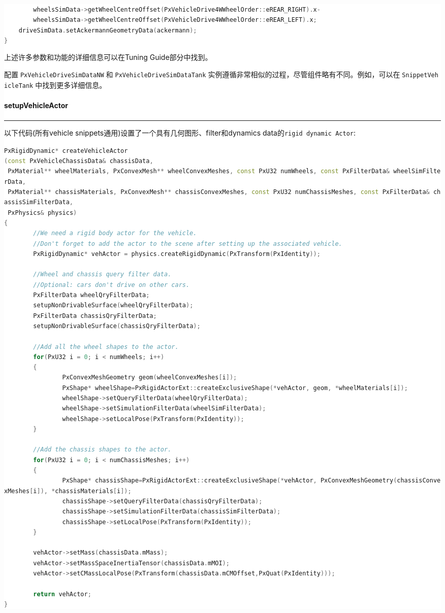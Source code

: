 ```C++
        wheelsSimData->getWheelCentreOffset(PxVehicleDrive4WWheelOrder::eREAR_RIGHT).x-
        wheelsSimData->getWheelCentreOffset(PxVehicleDrive4WWheelOrder::eREAR_LEFT).x;
    driveSimData.setAckermannGeometryData(ackermann);
}
```

上述许多参数和功能的详细信息可以在Tuning Guide部分中找到。

配置 `PxVehicleDriveSimDataNW` 和 `PxVehicleDriveSimDataTank` 实例遵循非常相似的过程，尽管组件略有不同。例如，可以在 `SnippetVehicleTank` 中找到更多详细信息。

#### setupVehicleActor
---------------------
以下代码(所有vehicle snippets通用)设置了一个具有几何图形、filter和dynamics data的`rigid dynamic Actor`:

```C++
PxRigidDynamic* createVehicleActor
(const PxVehicleChassisData& chassisData,
 PxMaterial** wheelMaterials, PxConvexMesh** wheelConvexMeshes, const PxU32 numWheels, const PxFilterData& wheelSimFilterData,
 PxMaterial** chassisMaterials, PxConvexMesh** chassisConvexMeshes, const PxU32 numChassisMeshes, const PxFilterData& chassisSimFilterData,
 PxPhysics& physics)
{
        //We need a rigid body actor for the vehicle.
        //Don't forget to add the actor to the scene after setting up the associated vehicle.
        PxRigidDynamic* vehActor = physics.createRigidDynamic(PxTransform(PxIdentity));

        //Wheel and chassis query filter data.
        //Optional: cars don't drive on other cars.
        PxFilterData wheelQryFilterData;
        setupNonDrivableSurface(wheelQryFilterData);
        PxFilterData chassisQryFilterData;
        setupNonDrivableSurface(chassisQryFilterData);

        //Add all the wheel shapes to the actor.
        for(PxU32 i = 0; i < numWheels; i++)
        {
                PxConvexMeshGeometry geom(wheelConvexMeshes[i]);
                PxShape* wheelShape=PxRigidActorExt::createExclusiveShape(*vehActor, geom, *wheelMaterials[i]);
                wheelShape->setQueryFilterData(wheelQryFilterData);
                wheelShape->setSimulationFilterData(wheelSimFilterData);
                wheelShape->setLocalPose(PxTransform(PxIdentity));
        }

        //Add the chassis shapes to the actor.
        for(PxU32 i = 0; i < numChassisMeshes; i++)
        {
                PxShape* chassisShape=PxRigidActorExt::createExclusiveShape(*vehActor, PxConvexMeshGeometry(chassisConvexMeshes[i]), *chassisMaterials[i]);
                chassisShape->setQueryFilterData(chassisQryFilterData);
                chassisShape->setSimulationFilterData(chassisSimFilterData);
                chassisShape->setLocalPose(PxTransform(PxIdentity));
        }

        vehActor->setMass(chassisData.mMass);
        vehActor->setMassSpaceInertiaTensor(chassisData.mMOI);
        vehActor->setCMassLocalPose(PxTransform(chassisData.mCMOffset,PxQuat(PxIdentity)));

        return vehActor;
}
```
